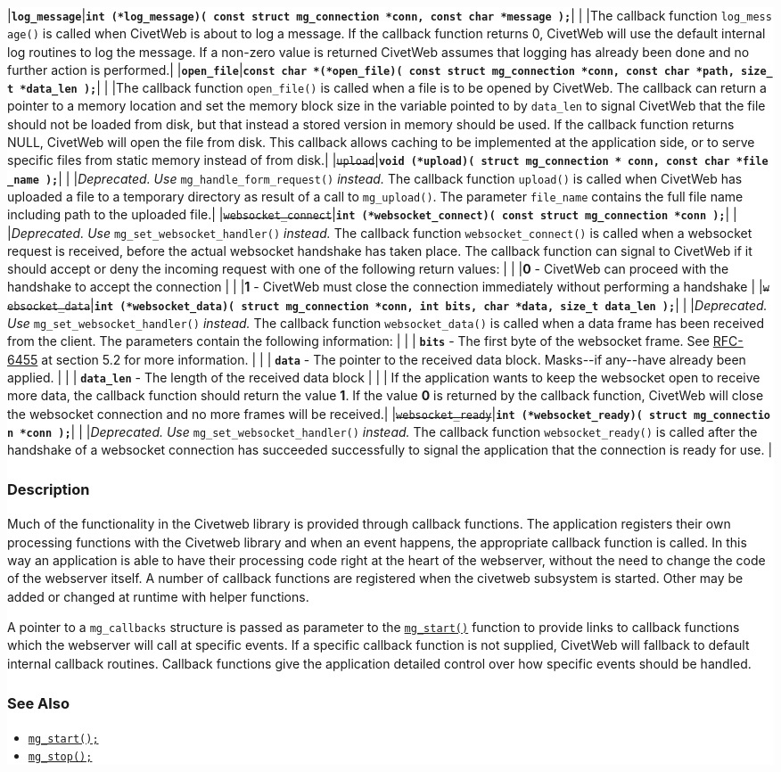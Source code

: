 |**`log_message`**|**`int (*log_message)( const struct mg_connection *conn, const char *message );`**|
| |The callback function `log_message()` is called when CivetWeb is about to log a message. If the callback function returns 0, CivetWeb will use the default internal log routines to log the message. If a non-zero value is returned CivetWeb assumes that logging has already been done and no further action is performed.|
|**`open_file`**|**`const char *(*open_file)( const struct mg_connection *conn, const char *path, size_t *data_len );`**|
| |The callback function `open_file()` is called when a file is to be opened by CivetWeb. The callback can return a pointer to a memory location and set the memory block size in the variable pointed to by `data_len` to signal CivetWeb that the file should not be loaded from disk, but that instead a stored version in memory should be used. If the callback function returns NULL, CivetWeb will open the file from disk. This callback allows caching to be implemented at the application side, or to serve specific files from static memory instead of from disk.|
|~~`upload`~~|**`void (*upload)( struct mg_connection * conn, const char *file_name );`**|
| |*Deprecated. Use* `mg_handle_form_request()` *instead.* The callback function `upload()` is called when CivetWeb has uploaded a file to a temporary directory as result of a call to `mg_upload()`. The parameter `file_name` contains the full file name including path to the uploaded file.|
|~~`websocket_connect`~~|**`int (*websocket_connect)( const struct mg_connection *conn );`**|
| |*Deprecated. Use* `mg_set_websocket_handler()` *instead.* The callback function `websocket_connect()` is called when a websocket request is received, before the actual websocket handshake has taken place. The callback function can signal to CivetWeb if it should accept or deny the incoming request with one of the following return values: |
| |**0** - CivetWeb can proceed with the handshake to accept the connection |
| |**1** - CivetWeb must close the connection immediately without performing a handshake |
|~~`websocket_data`~~|**`int (*websocket_data)( struct mg_connection *conn, int bits, char *data, size_t data_len );`**|
| |*Deprecated. Use* `mg_set_websocket_handler()` *instead.* The callback function `websocket_data()` is called when a data frame has been received from the client. The parameters contain the following information: |
| | **`bits`** - The first byte of the websocket frame. See [RFC-6455](http://tools.ietf.org/html/rfc6455) at section 5.2 for more information. |
| | **`data`** - The pointer to the received data block. Masks--if any--have already been applied. |
| | **`data_len`** - The length of the received data block |
| | If the application wants to keep the websocket open to receive more data, the callback function should return the value **1**. If the value **0** is returned by the callback function, CivetWeb will close the websocket connection and no more frames will be received.|
|~~`websocket_ready`~~|**`int (*websocket_ready)( struct mg_connection *conn );`**|
| |*Deprecated. Use* `mg_set_websocket_handler()` *instead.* The callback function `websocket_ready()` is called after the handshake of a websocket connection has succeeded successfully to signal the application that the connection is ready for use. |

### Description

Much of the functionality in the Civetweb library is provided through callback functions. The application registers their own processing functions with the Civetweb library and when an event happens, the appropriate callback function is called. In this way an application is able to have their processing code right at the heart of the webserver, without the need to change the code of the webserver itself. A number of callback functions are registered when the civetweb subsystem is started. Other may be added or changed at runtime with helper functions.

A pointer to a `mg_callbacks` structure is passed as parameter to the [`mg_start()`](mg_start.md) function to provide links to callback functions which the webserver will call at specific events. If a specific callback function is not supplied, CivetWeb will fallback to default internal callback routines. Callback functions give the application detailed control over how specific events should be handled.

### See Also

* [`mg_start();`](mg_start.md)
* [`mg_stop();`](mg_stop.md)
